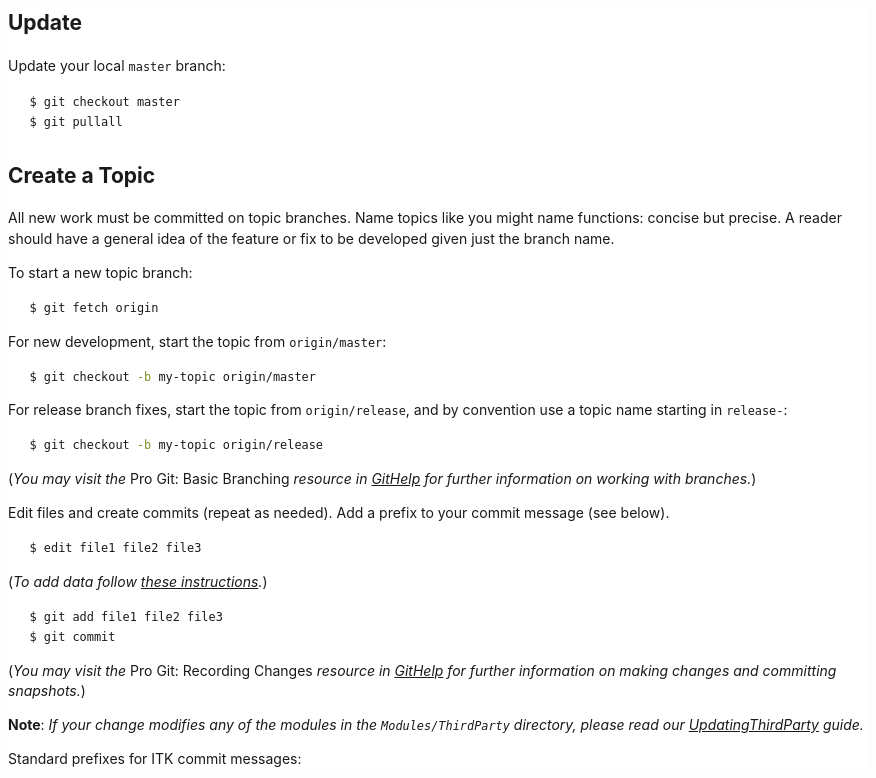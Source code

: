 Update
------

Update your local `master` branch:

```sh
   $ git checkout master
   $ git pullall
```

Create a Topic
--------------

All new work must be committed on topic branches. Name topics like you might
name functions: concise but precise. A reader should have a general idea of the
feature or fix to be developed given just the branch name.

To start a new topic branch:

```sh
   $ git fetch origin
```

For new development, start the topic from `origin/master`:

```sh
   $ git checkout -b my-topic origin/master
```

For release branch fixes, start the topic from `origin/release`, and by
convention use a topic name starting in `release-`:

```sh
   $ git checkout -b my-topic origin/release
```

(*You may visit the* Pro Git: Basic Branching *resource in [GitHelp] for
further information on working with branches.*)

Edit files and create commits (repeat as needed). Add a prefix to your commit
message (see below).

```sh
   $ edit file1 file2 file3
```
(*To add data follow [these instructions](Documentation/Data.md#add-data).*)

```sh
   $ git add file1 file2 file3
   $ git commit
```

(*You may visit the* Pro Git: Recording Changes *resource in [GitHelp] for
further information on making changes and committing snapshots.*)

**Note**: *If your change modifies any of the modules in the
`Modules/ThirdParty` directory, please read our
[UpdatingThirdParty](Documentation/UpdatingThirdParty.md) guide.*

Standard prefixes for ITK commit messages:


[README]: Documentation/README.md
[Access]: Documentation/Access.md
[download instructions]: Documentation/Download.md
[Gerrit access]: Documentation/Access.md
[Gerrit push access]: Documentation/Access.md
[GitHelp]: Documentation/GitHelp.md
[Git push access]: Documentation/Access.md
[UpdatingThirdParty]: Documentation/UpdatingThirdParty.md
[`SetupForDevelopment.sh`]: https://github.com/InsightSoftwareConsortium/ITK/blob/master/Utilities/SetupForDevelopment.sh
[`SetupGitAliases.sh`]: https://github.com/InsightSoftwareConsortium/ITK/blob/master/Utilities/DevelopmentSetupScripts/SetupGitAliases.sh
[ITK discussion]: https://discourse.itk.org/
[ITK Gerrit]: http://review.source.kitware.com/p/ITK
[ITK reviewers]: http://review.source.kitware.com/#/admin/groups/9
[Git]: http://git-scm.com